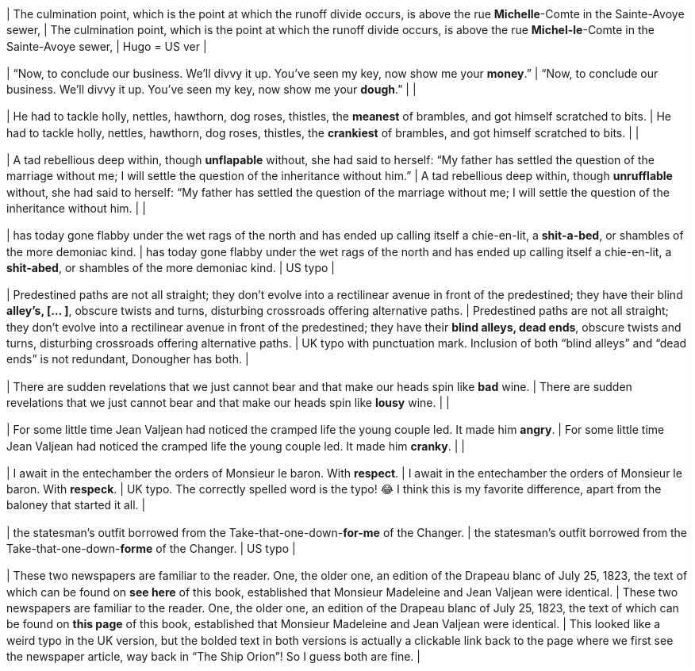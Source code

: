 | The culmination point, which is the point at which the runoff divide occurs, is above the rue **Michelle**-Comte in the Sainte-Avoye sewer, | The culmination point, which is the point at which the runoff divide occurs, is above the rue **Michel-le**-Comte in the Sainte-Avoye sewer,  | Hugo = US ver |

| “Now, to conclude our business. We’ll divvy it up. You’ve seen my key, now show me your **money**.” | “Now, to conclude our business. We’ll divvy it up. You’ve seen my key, now show me your **dough**.” |  |

| He had to tackle holly, nettles, hawthorn, dog roses, thistles, the **meanest** of brambles, and got himself scratched to bits. | He had to tackle holly, nettles, hawthorn, dog roses, thistles, the **crankiest** of brambles, and got himself scratched to bits. |  |

| A tad rebellious deep within, though **unflapable** without, she had said to herself: “My father has settled the question of the marriage without me; I will settle the question of the inheritance without him.” | A tad rebellious deep within, though **unrufflable** without, she had said to herself: “My father has settled the question of the marriage without me; I will settle the question of the inheritance without him. |  |

| has today gone flabby under the wet rags of the north and has ended up calling itself a chie-en-lit, a **shit-a-bed**, or shambles of the more demoniac kind. | has today gone flabby under the wet rags of the north and has ended up calling itself a chie-en-lit, a **shit-abed**, or shambles of the more demoniac kind. | US typo |

| Predestined paths are not all straight; they don’t evolve into a rectilinear avenue in front of the predestined; they have their blind **alley’s, [… ]**, obscure twists and turns, disturbing crossroads offering alternative paths. | Predestined paths are not all straight; they don’t evolve into a rectilinear avenue in front of the predestined; they have their **blind alleys, dead ends**, obscure twists and turns, disturbing crossroads offering alternative paths. | UK typo with punctuation mark. Inclusion of both “blind alleys” and “dead ends” is not redundant, Donougher has both. |

| There are sudden revelations that we just cannot bear and that make our heads spin like **bad** wine.  | There are sudden revelations that we just cannot bear and that make our heads spin like **lousy** wine. |  |

| For some little time Jean Valjean had noticed the cramped life the young couple led. It made him **angry**. | For some little time Jean Valjean had noticed the cramped life the young couple led. It made him **cranky**.  |  |

| I await in the entechamber the orders of Monsieur le baron. With **respect**. | I await in the entechamber the orders of Monsieur le baron. With **respeck**. | UK typo. The correctly spelled word is the typo! 😂 I think this is my favorite difference, apart from the baloney that started it all. |

| the statesman’s outfit borrowed from the Take-that-one-down-**for-me** of the Changer. | the statesman’s outfit borrowed from the Take-that-one-down-**forme** of the Changer. | US typo |

| These two newspapers are familiar to the reader. One, the older one, an edition of the Drapeau blanc of July 25, 1823, the text of which can be found on **see here** of this book, established that Monsieur Madeleine and Jean Valjean were identical.  | These two newspapers are familiar to the reader. One, the older one, an edition of the Drapeau blanc of July 25, 1823, the text of which can be found on **this page** of this book, established that Monsieur Madeleine and Jean Valjean were identical. | This looked like a weird typo in the UK version, but the bolded text in both versions is actually a clickable link back to the page where we first see the newspaper article, way back in “The Ship Orion”! So I guess both are fine. |